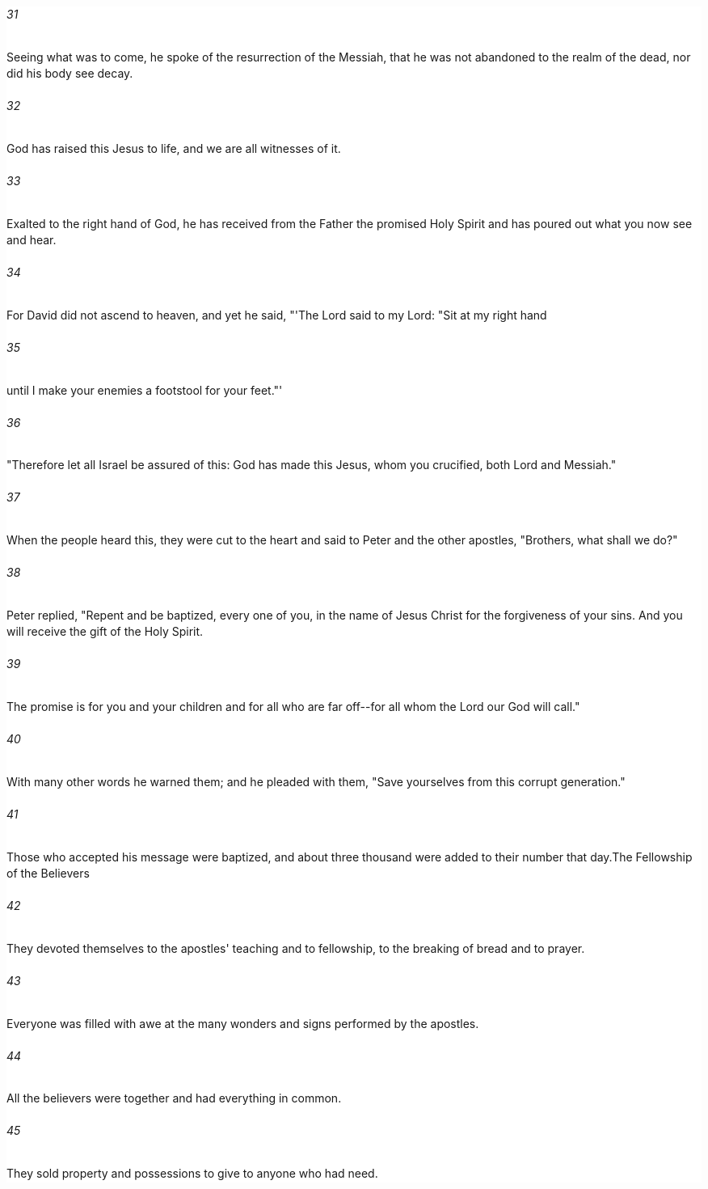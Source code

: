 ###### 31 
Seeing what was to come, he spoke of the resurrection of the Messiah, that he was not abandoned to the realm of the dead, nor did his body see decay. 

###### 32 
God has raised this Jesus to life, and we are all witnesses of it. 

###### 33 
Exalted to the right hand of God, he has received from the Father the promised Holy Spirit and has poured out what you now see and hear. 

###### 34 
For David did not ascend to heaven, and yet he said, "'The Lord said to my Lord: "Sit at my right hand 

###### 35 
until I make your enemies a footstool for your feet."' 

###### 36 
"Therefore let all Israel be assured of this: God has made this Jesus, whom you crucified, both Lord and Messiah." 

###### 37 
When the people heard this, they were cut to the heart and said to Peter and the other apostles, "Brothers, what shall we do?" 

###### 38 
Peter replied, "Repent and be baptized, every one of you, in the name of Jesus Christ for the forgiveness of your sins. And you will receive the gift of the Holy Spirit. 

###### 39 
The promise is for you and your children and for all who are far off--for all whom the Lord our God will call." 

###### 40 
With many other words he warned them; and he pleaded with them, "Save yourselves from this corrupt generation." 

###### 41 
Those who accepted his message were baptized, and about three thousand were added to their number that day.The Fellowship of the Believers 

###### 42 
They devoted themselves to the apostles' teaching and to fellowship, to the breaking of bread and to prayer. 

###### 43 
Everyone was filled with awe at the many wonders and signs performed by the apostles. 

###### 44 
All the believers were together and had everything in common. 

###### 45 
They sold property and possessions to give to anyone who had need. 
